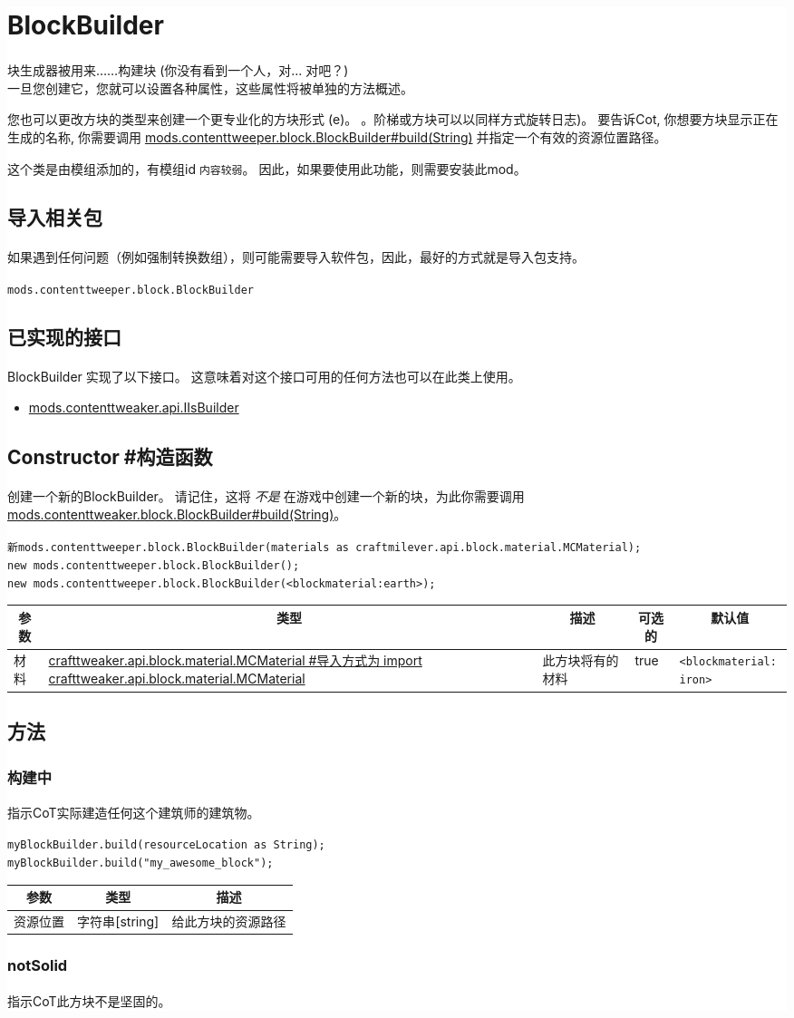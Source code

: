 # BlockBuilder

块生成器被用来……构建块 (你没有看到一个人，对... 对吧？)<br> 一旦您创建它，您就可以设置各种属性，这些属性将被单独的方法概述。 <p> 您也可以更改方块的类型来创建一个更专业化的方块形式 (e)。 。阶梯或方块可以以同样方式旋转日志)。 要告诉Cot, 你想要方块显示正在生成的名称, 你需要调用 [mods.contenttweeper.block.BlockBuilder#build(String)](/mods/contenttweaker/API/block/BlockBuilder/#build) 并指定一个有效的资源位置路径。

这个类是由模组添加的，有模组id `内容较弱`。 因此，如果要使用此功能，则需要安装此mod。

## 导入相关包
如果遇到任何问题（例如强制转换数组），则可能需要导入软件包，因此，最好的方式就是导入包支持。
```zenscript
mods.contenttweeper.block.BlockBuilder
```

## 已实现的接口
BlockBuilder 实现了以下接口。 这意味着对这个接口可用的任何方法也可以在此类上使用。
- [mods.contenttweaker.api.IIsBuilder](/mods/contenttweaker/API/api/IIsBuilder)

## Constructor #构造函数
创建一个新的BlockBuilder。 请记住，这将 _不是_ 在游戏中创建一个新的块，为此你需要调用 [mods.contenttweaker.block.BlockBuilder#build(String)](/mods/contenttweaker/API/block/BlockBuilder/#build)。
```zenscript
新mods.contenttweeper.block.BlockBuilder(materials as craftmilever.api.block.material.MCMaterial);
new mods.contenttweeper.block.BlockBuilder();
new mods.contenttweeper.block.BlockBuilder(<blockmaterial:earth>);
```
| 参数 | 类型                                                                                                                                            | 描述       | 可选的  | 默认值                          |
| -- | --------------------------------------------------------------------------------------------------------------------------------------------- | -------- | ---- | ---------------------------- |
| 材料 | [crafttweaker.api.block.material.MCMaterial #导入方式为 import crafttweaker.api.block.material.MCMaterial](/vanilla/api/block/material/MCMaterial) | 此方块将有的材料 | true | `<blockmaterial:iron>` |



## 方法
### 构建中

指示CoT实际建造任何这个建筑师的建筑物。

```zenscript
myBlockBuilder.build(resourceLocation as String);
myBlockBuilder.build("my_awesome_block");
```

| 参数   | 类型          | 描述        |
| ---- | ----------- | --------- |
| 资源位置 | 字符串[string] | 给此方块的资源路径 |


### notSolid

指示CoT此方块不是坚固的。
